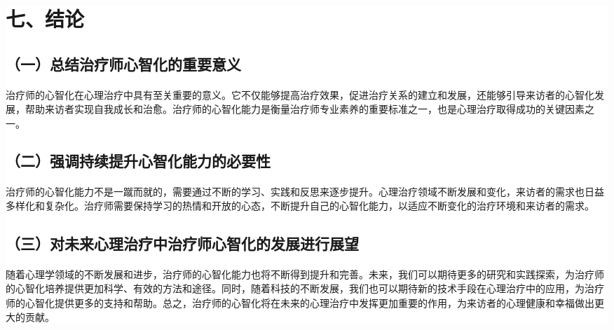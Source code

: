 # 七、结论

## （一）总结治疗师心智化的重要意义

治疗师的心智化在心理治疗中具有至关重要的意义。它不仅能够提高治疗效果，促进治疗关系的建立和发展，还能够引导来访者的心智化发展，帮助来访者实现自我成长和治愈。治疗师的心智化能力是衡量治疗师专业素养的重要标准之一，也是心理治疗取得成功的关键因素之一。

## （二）强调持续提升心智化能力的必要性

治疗师的心智化能力不是一蹴而就的，需要通过不断的学习、实践和反思来逐步提升。心理治疗领域不断发展和变化，来访者的需求也日益多样化和复杂化。治疗师需要保持学习的热情和开放的心态，不断提升自己的心智化能力，以适应不断变化的治疗环境和来访者的需求。

## （三）对未来心理治疗中治疗师心智化的发展进行展望

随着心理学领域的不断发展和进步，治疗师的心智化能力也将不断得到提升和完善。未来，我们可以期待更多的研究和实践探索，为治疗师的心智化培养提供更加科学、有效的方法和途径。同时，随着科技的不断发展，我们也可以期待新的技术手段在心理治疗中的应用，为治疗师的心智化提供更多的支持和帮助。总之，治疗师的心智化将在未来的心理治疗中发挥更加重要的作用，为来访者的心理健康和幸福做出更大的贡献。
